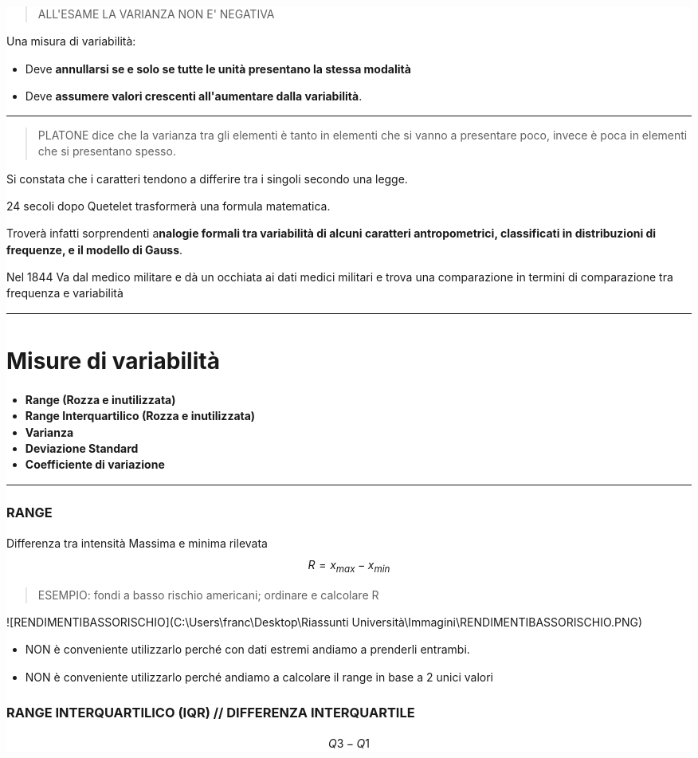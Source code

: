> ALL'ESAME LA VARIANZA NON E' NEGATIVA

Una misura di variabilità:

- Deve **annullarsi se e solo se tutte le unità presentano la stessa modalità**

- Deve **assumere valori crescenti all'aumentare dalla variabilità**.

<hr>

> PLATONE dice che la varianza tra gli elementi è tanto in elementi che si vanno a presentare poco, invece è poca in elementi che si presentano spesso.

Si constata che i caratteri tendono a differire tra i singoli secondo una legge.



24 secoli dopo Quetelet trasformerà una formula matematica.

Troverà infatti sorprendenti a**nalogie formali tra variabilità di alcuni caratteri antropometrici, classificati in distribuzioni di frequenze, e il modello di Gauss**.

Nel 1844 Va dal medico militare e dà un occhiata ai dati medici militari e trova una comparazione in termini di comparazione tra frequenza e variabilità

<hr>

# Misure di variabilità

- **Range (Rozza e inutilizzata)**
- **Range Interquartilico (Rozza e inutilizzata)**
- **Varianza**
- **Deviazione Standard**
- **Coefficiente di variazione**

<hr>

### RANGE

Differenza tra intensità Massima e minima rilevata
$$
R = x_{max} - x_{min}
$$

> ESEMPIO: fondi a basso rischio americani; ordinare e calcolare R

![RENDIMENTIBASSORISCHIO](C:\Users\franc\Desktop\Riassunti Università\Immagini\RENDIMENTIBASSORISCHIO.PNG)

- NON è conveniente utilizzarlo perché con dati estremi andiamo a prenderli entrambi.

- NON è conveniente utilizzarlo perché andiamo a calcolare il range in base a 2 unici valori

### RANGE INTERQUARTILICO (IQR) // DIFFERENZA INTERQUARTILE

$$
Q3 - Q1
$$
